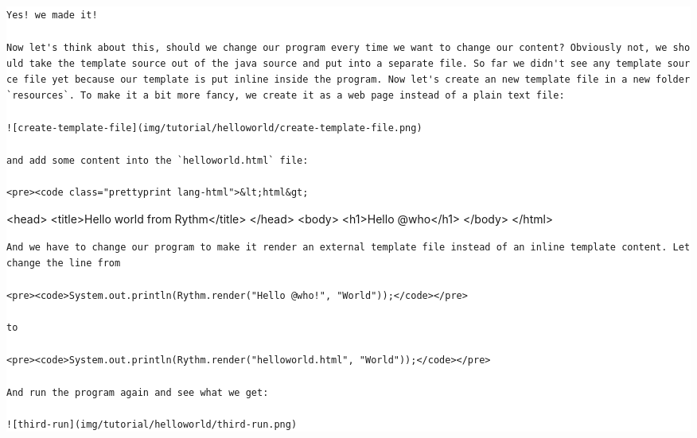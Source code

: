     Yes! we made it!
    
    Now let's think about this, should we change our program every time we want to change our content? Obviously not, we should take the template source out of the java source and put into a separate file. So far we didn't see any template source file yet because our template is put inline inside the program. Now let's create an new template file in a new folder `resources`. To make it a bit more fancy, we create it as a web page instead of a plain text file:
    
    ![create-template-file](img/tutorial/helloworld/create-template-file.png)
    
    and add some content into the `helloworld.html` file:
    
    <pre><code class="prettyprint lang-html">&lt;html&gt;
&lt;head&gt;
&lt;title&gt;Hello world from Rythm&lt;/title&gt;
&lt;/head&gt;
&lt;body&gt;
&lt;h1&gt;Hello @who&lt;/h1&gt;
&lt;/body&gt;
&lt;/html&gt;</code></pre>

    And we have to change our program to make it render an external template file instead of an inline template content. Let change the line from
    
    <pre><code>System.out.println(Rythm.render("Hello @who!", "World"));</code></pre>
    
    to
    
    <pre><code>System.out.println(Rythm.render("helloworld.html", "World"));</code></pre>
    
    And run the program again and see what we get:
    
    ![third-run](img/tutorial/helloworld/third-run.png)
    
